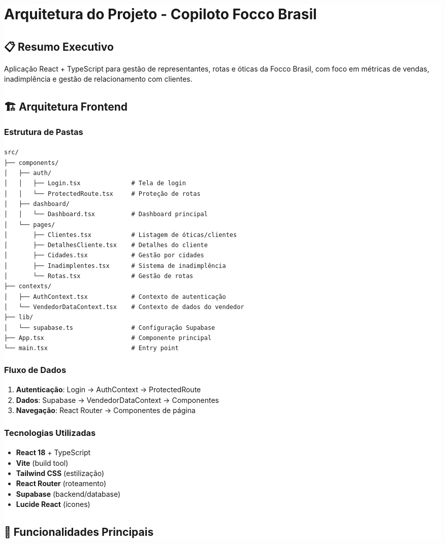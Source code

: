# Arquitetura do Projeto - Copiloto Focco Brasil

## 📋 Resumo Executivo

Aplicação React + TypeScript para gestão de representantes, rotas e óticas da Focco Brasil, com foco em métricas de vendas, inadimplência e gestão de relacionamento com clientes.

## 🏗️ Arquitetura Frontend

### Estrutura de Pastas
```
src/
├── components/
│   ├── auth/
│   │   ├── Login.tsx              # Tela de login
│   │   └── ProtectedRoute.tsx     # Proteção de rotas
│   ├── dashboard/
│   │   └── Dashboard.tsx          # Dashboard principal
│   └── pages/
│       ├── Clientes.tsx           # Listagem de óticas/clientes
│       ├── DetalhesCliente.tsx    # Detalhes do cliente
│       ├── Cidades.tsx            # Gestão por cidades
│       ├── Inadimplentes.tsx      # Sistema de inadimplência
│       └── Rotas.tsx              # Gestão de rotas
├── contexts/
│   ├── AuthContext.tsx            # Contexto de autenticação
│   └── VendedorDataContext.tsx    # Contexto de dados do vendedor
├── lib/
│   └── supabase.ts                # Configuração Supabase
├── App.tsx                        # Componente principal
└── main.tsx                       # Entry point
```

### Fluxo de Dados
1. **Autenticação**: Login → AuthContext → ProtectedRoute
2. **Dados**: Supabase → VendedorDataContext → Componentes
3. **Navegação**: React Router → Componentes de página

### Tecnologias Utilizadas
- **React 18** + TypeScript
- **Vite** (build tool)
- **Tailwind CSS** (estilização)
- **React Router** (roteamento)
- **Supabase** (backend/database)
- **Lucide React** (ícones)

## 🎯 Funcionalidades Principais
